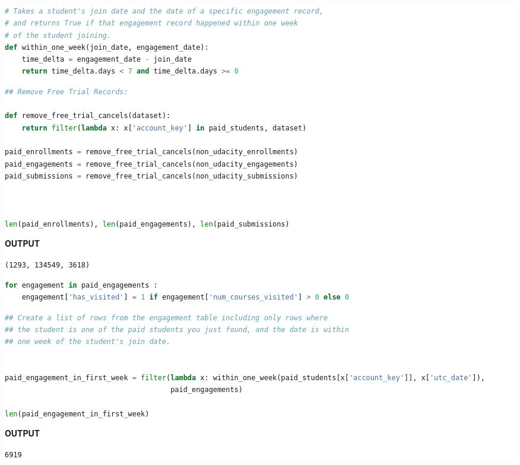 
```python
# Takes a student's join date and the date of a specific engagement record,
# and returns True if that engagement record happened within one week
# of the student joining.
def within_one_week(join_date, engagement_date):
    time_delta = engagement_date - join_date
    return time_delta.days < 7 and time_delta.days >= 0
```


```python
## Remove Free Trial Records:

def remove_free_trial_cancels(dataset):
    return filter(lambda x: x['account_key'] in paid_students, dataset)

paid_enrollments = remove_free_trial_cancels(non_udacity_enrollments)
paid_engagements = remove_free_trial_cancels(non_udacity_engagements)
paid_submissions = remove_free_trial_cancels(non_udacity_submissions)



len(paid_enrollments), len(paid_engagements), len(paid_submissions)
```


__OUTPUT__


    (1293, 134549, 3618)




```python
for engagement in paid_engagements :
    engagement['has_visited'] = 1 if engagement['num_courses_visited'] > 0 else 0
```


```python
## Create a list of rows from the engagement table including only rows where
## the student is one of the paid students you just found, and the date is within
## one week of the student's join date.


paid_engagement_in_first_week = filter(lambda x: within_one_week(paid_students[x['account_key']], x['utc_date']),
                                       paid_engagements)

len(paid_engagement_in_first_week)

```
__OUTPUT__



    6919
